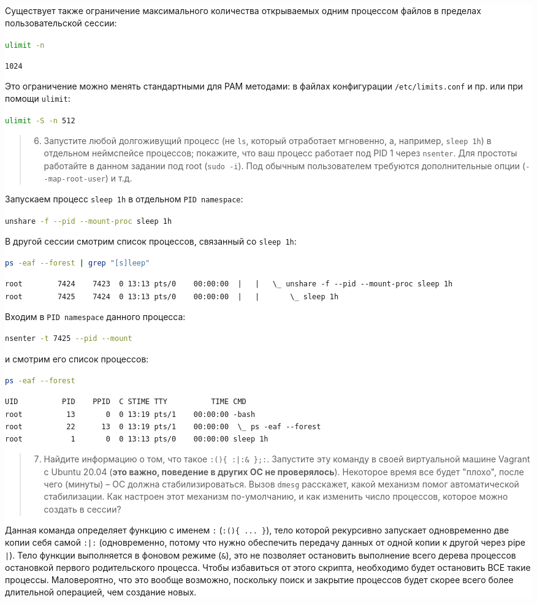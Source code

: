 Существует также ограничение максимального количества открываемых одним процессом файлов в пределах пользовательской сессии:
```bash
ulimit -n
```
```
1024
```
Это ограничение можно менять стандартными для PAM методами: в файлах конфигурации `/etc/limits.conf` и пр. или при помощи `ulimit`:
```bash
ulimit -S -n 512
```

> 6. Запустите любой долгоживущий процесс (не `ls`, который отработает мгновенно, а, например, `sleep 1h`) в отдельном неймспейсе процессов; покажите, что ваш процесс работает под PID 1 через `nsenter`. Для простоты работайте в данном задании под root (`sudo -i`). Под обычным пользователем требуются дополнительные опции (`--map-root-user`) и т.д.

Запускаем процесс `sleep 1h` в отдельном `PID namespace`:
```bash
unshare -f --pid --mount-proc sleep 1h
```

В другой сессии смотрим список процессов, связанный со `sleep 1h`:
```bash
ps -eaf --forest | grep "[s]leep"
```
```
root        7424    7423  0 13:13 pts/0    00:00:00  |   |   \_ unshare -f --pid --mount-proc sleep 1h
root        7425    7424  0 13:13 pts/0    00:00:00  |   |       \_ sleep 1h
```

Входим в `PID namespace` данного процесса:
```bash
nsenter -t 7425 --pid --mount
```
и смотрим его список процессов:
```bash
ps -eaf --forest
```
```
UID          PID    PPID  C STIME TTY          TIME CMD
root          13       0  0 13:19 pts/1    00:00:00 -bash
root          22      13  0 13:19 pts/1    00:00:00  \_ ps -eaf --forest
root           1       0  0 13:13 pts/0    00:00:00 sleep 1h
```

> 7. Найдите информацию о том, что такое `:(){ :|:& };:`. Запустите эту команду в своей виртуальной машине Vagrant с Ubuntu 20.04 (**это важно, поведение в других ОС не проверялось**). Некоторое время все будет "плохо", после чего (минуты) – ОС должна стабилизироваться. Вызов `dmesg` расскажет, какой механизм помог автоматической стабилизации. Как настроен этот механизм по-умолчанию, и как изменить число процессов, которое можно создать в сессии?

Данная команда определяет функцию с именем `:` (`:(){ ... }`), тело которой рекурсивно запускает одновременно две копии себя самой `:|:` (одновременно, потому что нужно обеспечить передачу данных от одной копии к другой через pipe `|`). Тело функции выполняется в фоновом режиме (`&`), это не позволяет остановить выполнение всего дерева процессов остановкой первого родительского процесса. Чтобы избавиться от этого скрипта, необходимо будет остановить ВСЕ такие процессы. Маловероятно, что это вообще возможно, поскольку поиск и закрытие процессов будет скорее всего более длительной операцией, чем создание новых.
